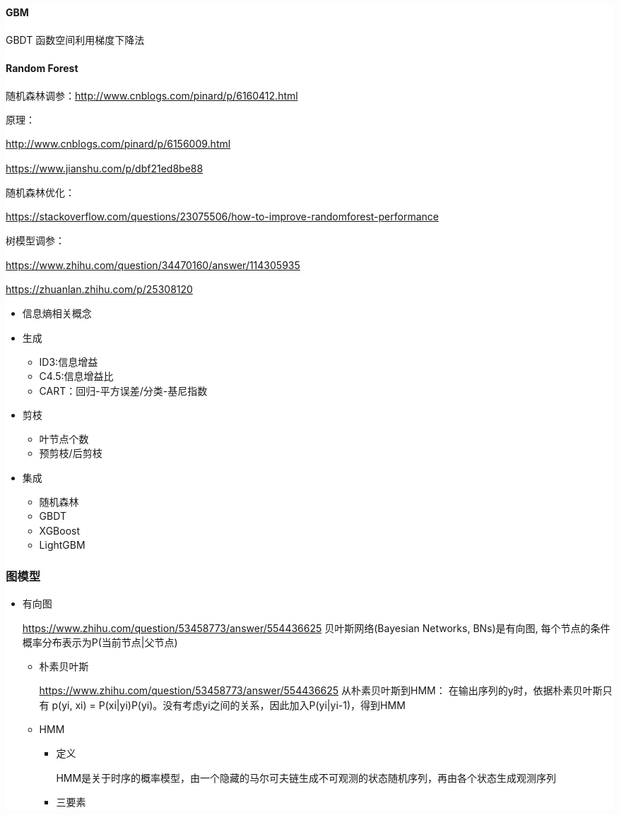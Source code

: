 #### GBM 
GBDT 函数空间利用梯度下降法 

#### Random Forest 
随机森林调参：http://www.cnblogs.com/pinard/p/6160412.html 

原理：

http://www.cnblogs.com/pinard/p/6156009.html 

https://www.jianshu.com/p/dbf21ed8be88

随机森林优化： 

https://stackoverflow.com/questions/23075506/how-to-improve-randomforest-performance

树模型调参： 

https://www.zhihu.com/question/34470160/answer/114305935

https://zhuanlan.zhihu.com/p/25308120

- 信息熵相关概念
- 生成

	- ID3:信息增益
	- C4.5:信息增益比
	- CART：回归-平方误差/分类-基尼指数

- 剪枝

	- 叶节点个数
	- 预剪枝/后剪枝

- 集成

	- 随机森林
	- GBDT
	- XGBoost
	- LightGBM

### 图模型

- 有向图

  https://www.zhihu.com/question/53458773/answer/554436625
  贝叶斯网络(Bayesian Networks, BNs)是有向图, 每个节点的条件概率分布表示为P(当前节点|父节点)
  
	- 朴素贝叶斯

	  https://www.zhihu.com/question/53458773/answer/554436625
	  从朴素贝叶斯到HMM：
	  在输出序列的y时，依据朴素贝叶斯只有 p(yi, xi) = P(xi|yi)P(yi)。没有考虑yi之间的关系，因此加入P(yi|yi-1)，得到HMM
	- HMM

		- 定义

		  HMM是关于时序的概率模型，由一个隐藏的马尔可夫链生成不可观测的状态随机序列，再由各个状态生成观测序列
		- 三要素
